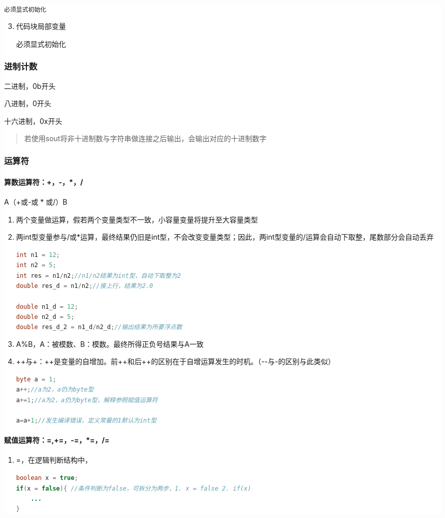     必须显式初始化

3. 代码块局部变量

    必须显式初始化

### 进制计数

二进制，0b开头

 八进制，0开头

十六进制，0x开头

> 若使用sout将非十进制数与字符串做连接之后输出，会输出对应的十进制数字

### 运算符

#### 算数运算符：+，-，*，/

A（+或-或 * 或/）B

1. 两个变量做运算，假若两个变量类型不一致，小容量变量将提升至大容量类型

2. 两int型变量参与/或*运算，最终结果仍旧是int型，不会改变变量类型；因此，两int型变量的/运算会自动下取整，尾数部分会自动丢弃

    ```java
    int n1 = 12;
    int n2 = 5;
    int res = n1/n2;//n1/n2结果为int型，自动下取整为2
    double res_d = n1/n2;//接上行，结果为2.0
    
    double n1_d = 12;
    double n2_d = 5;
    double res_d_2 = n1_d/n2_d;//输出结果为所要浮点数
    ```

3. A%B，A：被模数、B：模数。最终所得正负号结果与A一致

4. ++与+：++是变量的自增加。前++和后++的区别在于自增运算发生的时机。（--与-的区别与此类似）

    ```java
    byte a = 1;
    a++;//a为2，a仍为byte型
    a+=1;//a为2，a仍为byte型，解释参照赋值运算符
    
    a=a+1;//发生编译错误，定义常量的1默认为int型
    ```

#### 赋值运算符：=,+=，-=，*=，/=

1. =，在逻辑判断结构中，

    ```java
    boolean x = true;
    if(x = false){ //条件判断为false，可拆分为两步，1. x = false 2. if(x)
        ...
    }
    ```
